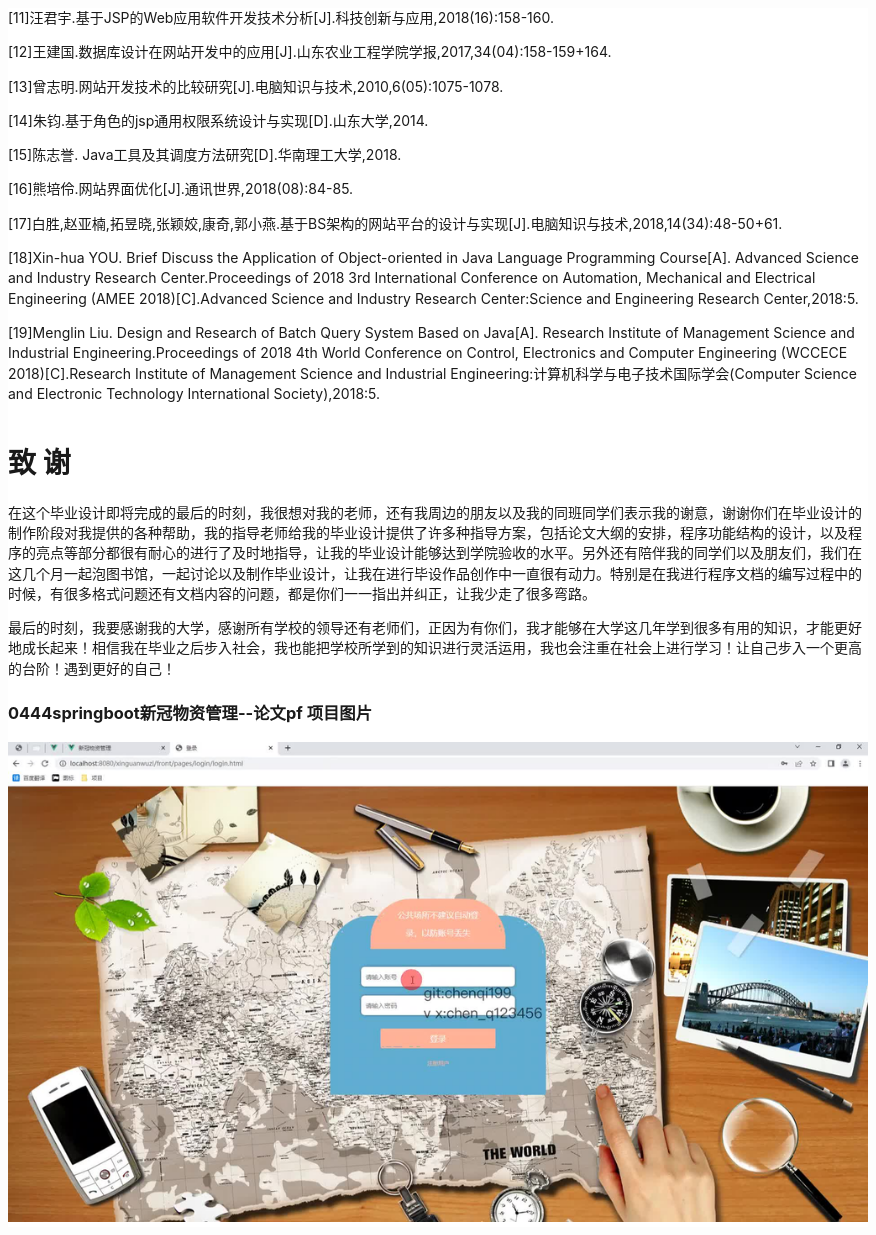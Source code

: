 \[11\]汪君宇.基于JSP的Web应用软件开发技术分析\[J\].科技创新与应用,2018(16):158-160.

\[12\]王建国.数据库设计在网站开发中的应用\[J\].山东农业工程学院学报,2017,34(04):158-159+164.

\[13\]曾志明.网站开发技术的比较研究\[J\].电脑知识与技术,2010,6(05):1075-1078.

\[14\]朱钧.基于角色的jsp通用权限系统设计与实现\[D\].山东大学,2014.

\[15\]陈志誉. Java工具及其调度方法研究\[D\].华南理工大学,2018.

\[16\]熊培伶.网站界面优化\[J\].通讯世界,2018(08):84-85.

\[17\]白胜,赵亚楠,拓昱晓,张颖姣,康奇,郭小燕.基于BS架构的网站平台的设计与实现\[J\].电脑知识与技术,2018,14(34):48-50+61.

\[18\]Xin-hua YOU. Brief Discuss the Application of Object-oriented in
Java Language Programming Course\[A\]. Advanced Science and Industry
Research Center.Proceedings of 2018 3rd International Conference on
Automation, Mechanical and Electrical Engineering (AMEE
2018)\[C\].Advanced Science and Industry Research Center:Science and
Engineering Research Center,2018:5.

\[19\]Menglin Liu. Design and Research of Batch Query System Based on
Java\[A\]. Research Institute of Management Science and Industrial
Engineering.Proceedings of 2018 4th World Conference on Control,
Electronics and Computer Engineering (WCCECE 2018)\[C\].Research
Institute of Management Science and Industrial
Engineering:计算机科学与电子技术国际学会(Computer Science and Electronic
Technology International Society),2018:5.

# 致 谢

在这个毕业设计即将完成的最后的时刻，我很想对我的老师，还有我周边的朋友以及我的同班同学们表示我的谢意，谢谢你们在毕业设计的制作阶段对我提供的各种帮助，我的指导老师给我的毕业设计提供了许多种指导方案，包括论文大纲的安排，程序功能结构的设计，以及程序的亮点等部分都很有耐心的进行了及时地指导，让我的毕业设计能够达到学院验收的水平。另外还有陪伴我的同学们以及朋友们，我们在这几个月一起泡图书馆，一起讨论以及制作毕业设计，让我在进行毕设作品创作中一直很有动力。特别是在我进行程序文档的编写过程中的时候，有很多格式问题还有文档内容的问题，都是你们一一指出并纠正，让我少走了很多弯路。

最后的时刻，我要感谢我的大学，感谢所有学校的领导还有老师们，正因为有你们，我才能够在大学这几年学到很多有用的知识，才能更好地成长起来！相信我在毕业之后步入社会，我也能把学校所学到的知识进行灵活运用，我也会注重在社会上进行学习！让自己步入一个更高的台阶！遇到更好的自己！


### 0444springboot新冠物资管理--论文pf 项目图片
![图片](/images/0444springbootimg_001.jpg)